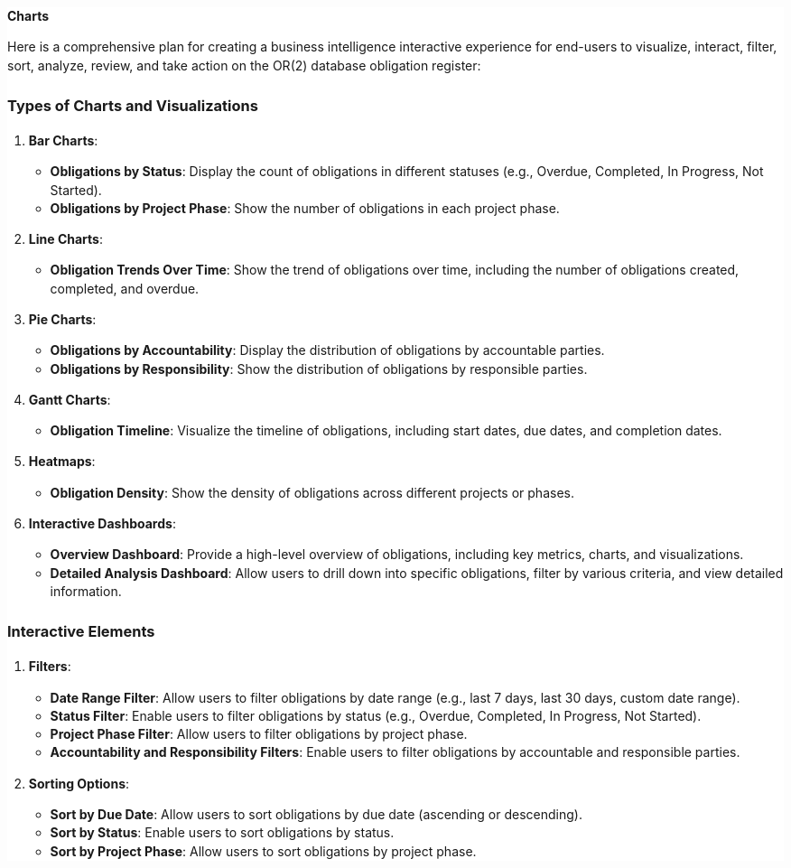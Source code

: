 **Charts**

Here is a comprehensive plan for creating a business intelligence interactive experience for end-users to visualize, interact, filter, sort, analyze, review, and take action on the OR(2) database obligation register:

### Types of Charts and Visualizations

1. **Bar Charts**:

   - **Obligations by Status**: Display the count of obligations in different statuses (e.g., Overdue, Completed, In Progress, Not Started).
   - **Obligations by Project Phase**: Show the number of obligations in each project phase.

2. **Line Charts**:

   - **Obligation Trends Over Time**: Show the trend of obligations over time, including the number of obligations created, completed, and overdue.

3. **Pie Charts**:

   - **Obligations by Accountability**: Display the distribution of obligations by accountable parties.
   - **Obligations by Responsibility**: Show the distribution of obligations by responsible parties.

4. **Gantt Charts**:

   - **Obligation Timeline**: Visualize the timeline of obligations, including start dates, due dates, and completion dates.

5. **Heatmaps**:

   - **Obligation Density**: Show the density of obligations across different projects or phases.

6. **Interactive Dashboards**:
   - **Overview Dashboard**: Provide a high-level overview of obligations, including key metrics, charts, and visualizations.
   - **Detailed Analysis Dashboard**: Allow users to drill down into specific obligations, filter by various criteria, and view detailed information.

### Interactive Elements

1. **Filters**:

   - **Date Range Filter**: Allow users to filter obligations by date range (e.g., last 7 days, last 30 days, custom date range).
   - **Status Filter**: Enable users to filter obligations by status (e.g., Overdue, Completed, In Progress, Not Started).
   - **Project Phase Filter**: Allow users to filter obligations by project phase.
   - **Accountability and Responsibility Filters**: Enable users to filter obligations by accountable and responsible parties.

2. **Sorting Options**:

   - **Sort by Due Date**: Allow users to sort obligations by due date (ascending or descending).
   - **Sort by Status**: Enable users to sort obligations by status.
   - **Sort by Project Phase**: Allow users to sort obligations by project phase.
